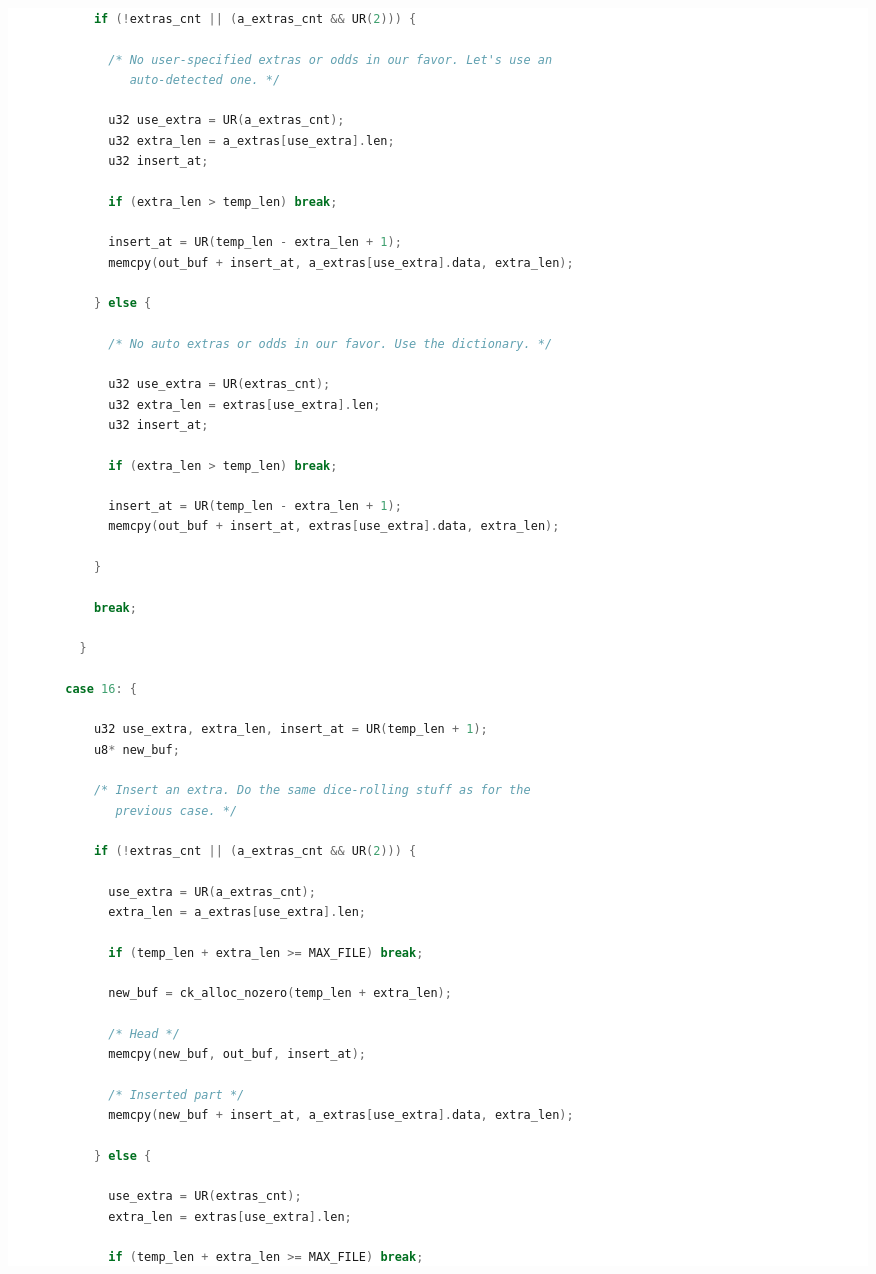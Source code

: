 ```c
            if (!extras_cnt || (a_extras_cnt && UR(2))) {

              /* No user-specified extras or odds in our favor. Let's use an
                 auto-detected one. */

              u32 use_extra = UR(a_extras_cnt);
              u32 extra_len = a_extras[use_extra].len;
              u32 insert_at;

              if (extra_len > temp_len) break;

              insert_at = UR(temp_len - extra_len + 1);
              memcpy(out_buf + insert_at, a_extras[use_extra].data, extra_len);

            } else {

              /* No auto extras or odds in our favor. Use the dictionary. */

              u32 use_extra = UR(extras_cnt);
              u32 extra_len = extras[use_extra].len;
              u32 insert_at;

              if (extra_len > temp_len) break;

              insert_at = UR(temp_len - extra_len + 1);
              memcpy(out_buf + insert_at, extras[use_extra].data, extra_len);

            }

            break;

          }

        case 16: {

            u32 use_extra, extra_len, insert_at = UR(temp_len + 1);
            u8* new_buf;

            /* Insert an extra. Do the same dice-rolling stuff as for the
               previous case. */

            if (!extras_cnt || (a_extras_cnt && UR(2))) {

              use_extra = UR(a_extras_cnt);
              extra_len = a_extras[use_extra].len;

              if (temp_len + extra_len >= MAX_FILE) break;

              new_buf = ck_alloc_nozero(temp_len + extra_len);

              /* Head */
              memcpy(new_buf, out_buf, insert_at);

              /* Inserted part */
              memcpy(new_buf + insert_at, a_extras[use_extra].data, extra_len);

            } else {

              use_extra = UR(extras_cnt);
              extra_len = extras[use_extra].len;

              if (temp_len + extra_len >= MAX_FILE) break;

```